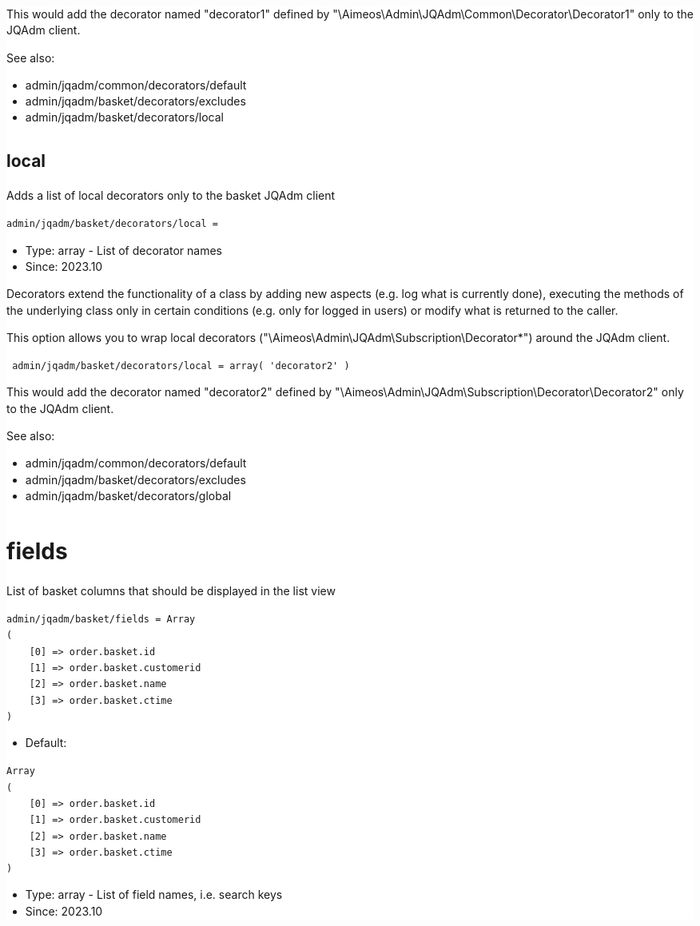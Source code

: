 This would add the decorator named "decorator1" defined by
"\Aimeos\Admin\JQAdm\Common\Decorator\Decorator1" only to the JQAdm client.

See also:

* admin/jqadm/common/decorators/default
* admin/jqadm/basket/decorators/excludes
* admin/jqadm/basket/decorators/local

## local

Adds a list of local decorators only to the basket JQAdm client

```
admin/jqadm/basket/decorators/local = 
```

* Type: array - List of decorator names
* Since: 2023.10

Decorators extend the functionality of a class by adding new aspects
(e.g. log what is currently done), executing the methods of the underlying
class only in certain conditions (e.g. only for logged in users) or
modify what is returned to the caller.

This option allows you to wrap local decorators
("\Aimeos\Admin\JQAdm\Subscription\Decorator\*") around the JQAdm client.

```
 admin/jqadm/basket/decorators/local = array( 'decorator2' )
```

This would add the decorator named "decorator2" defined by
"\Aimeos\Admin\JQAdm\Subscription\Decorator\Decorator2" only to the JQAdm client.

See also:

* admin/jqadm/common/decorators/default
* admin/jqadm/basket/decorators/excludes
* admin/jqadm/basket/decorators/global

# fields

List of basket columns that should be displayed in the list view

```
admin/jqadm/basket/fields = Array
(
    [0] => order.basket.id
    [1] => order.basket.customerid
    [2] => order.basket.name
    [3] => order.basket.ctime
)
```

* Default: 
```
Array
(
    [0] => order.basket.id
    [1] => order.basket.customerid
    [2] => order.basket.name
    [3] => order.basket.ctime
)
```
* Type: array - List of field names, i.e. search keys
* Since: 2023.10
